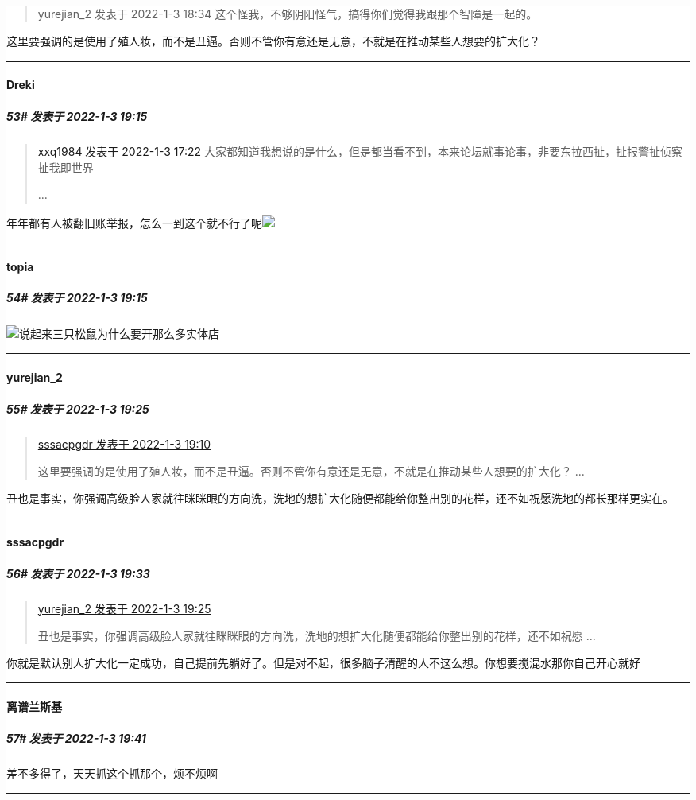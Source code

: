 <blockquote>yurejian_2 发表于 2022-1-3 18:34
这个怪我，不够阴阳怪气，搞得你们觉得我跟那个智障是一起的。</blockquote>
这里要强调的是使用了殖人妆，而不是丑逼。否则不管你有意还是无意，不就是在推动某些人想要的扩大化？

*****

####  Dreki  
##### 53#       发表于 2022-1-3 19:15

<blockquote><a href="httphttps://bbs.saraba1st.com/2b/forum.php?mod=redirect&amp;goto=findpost&amp;pid=54149375&amp;ptid=2045541" target="_blank">xxq1984 发表于 2022-1-3 17:22</a>
大家都知道我想说的是什么，但是都当看不到，本来论坛就事论事，非要东拉西扯，扯报警扯侦察扯我即世界

 ...</blockquote>
年年都有人被翻旧账举报，怎么一到这个就不行了呢<img src="https://static.saraba1st.com/image/smiley/face2017/065.png" referrerpolicy="no-referrer">

*****

####  topia  
##### 54#       发表于 2022-1-3 19:15

<img src="https://static.saraba1st.com/image/smiley/face2017/001.png" referrerpolicy="no-referrer">说起来三只松鼠为什么要开那么多实体店

*****

####  yurejian_2  
##### 55#       发表于 2022-1-3 19:25

<blockquote><a href="httphttps://bbs.saraba1st.com/2b/forum.php?mod=redirect&amp;goto=findpost&amp;pid=54150508&amp;ptid=2045541" target="_blank">sssacpgdr 发表于 2022-1-3 19:10</a>

这里要强调的是使用了殖人妆，而不是丑逼。否则不管你有意还是无意，不就是在推动某些人想要的扩大化？ ...</blockquote>
丑也是事实，你强调高级脸人家就往眯眯眼的方向洗，洗地的想扩大化随便都能给你整出别的花样，还不如祝愿洗地的都长那样更实在。

*****

####  sssacpgdr  
##### 56#       发表于 2022-1-3 19:33

<blockquote><a href="httphttps://bbs.saraba1st.com/2b/forum.php?mod=redirect&amp;goto=findpost&amp;pid=54150749&amp;ptid=2045541" target="_blank">yurejian_2 发表于 2022-1-3 19:25</a>

丑也是事实，你强调高级脸人家就往眯眯眼的方向洗，洗地的想扩大化随便都能给你整出别的花样，还不如祝愿 ...</blockquote>
你就是默认别人扩大化一定成功，自己提前先躺好了。但是对不起，很多脑子清醒的人不这么想。你想要搅混水那你自己开心就好

*****

####  离谱兰斯基  
##### 57#       发表于 2022-1-3 19:41

差不多得了，天天抓这个抓那个，烦不烦啊

*****
